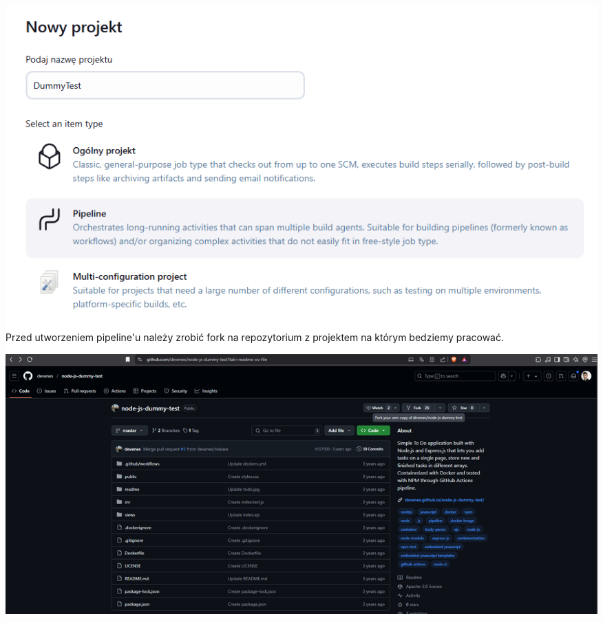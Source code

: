 ![](images/Pasted%20image%2020250414172823.png)

Przed utworzeniem pipeline'u należy zrobić fork na repozytorium z projektem na którym bedziemy pracować.

![](images/Pasted%20image%2020250414174516.png)